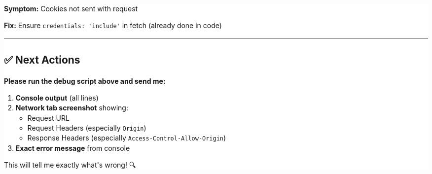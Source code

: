 **Symptom:** Cookies not sent with request

**Fix:** Ensure `credentials: 'include'` in fetch (already done in code)

---

## ✅ Next Actions

**Please run the debug script above and send me:**

1. **Console output** (all lines)
2. **Network tab screenshot** showing:
   - Request URL
   - Request Headers (especially `Origin`)
   - Response Headers (especially `Access-Control-Allow-Origin`)
3. **Exact error message** from console

This will tell me exactly what's wrong! 🔍
